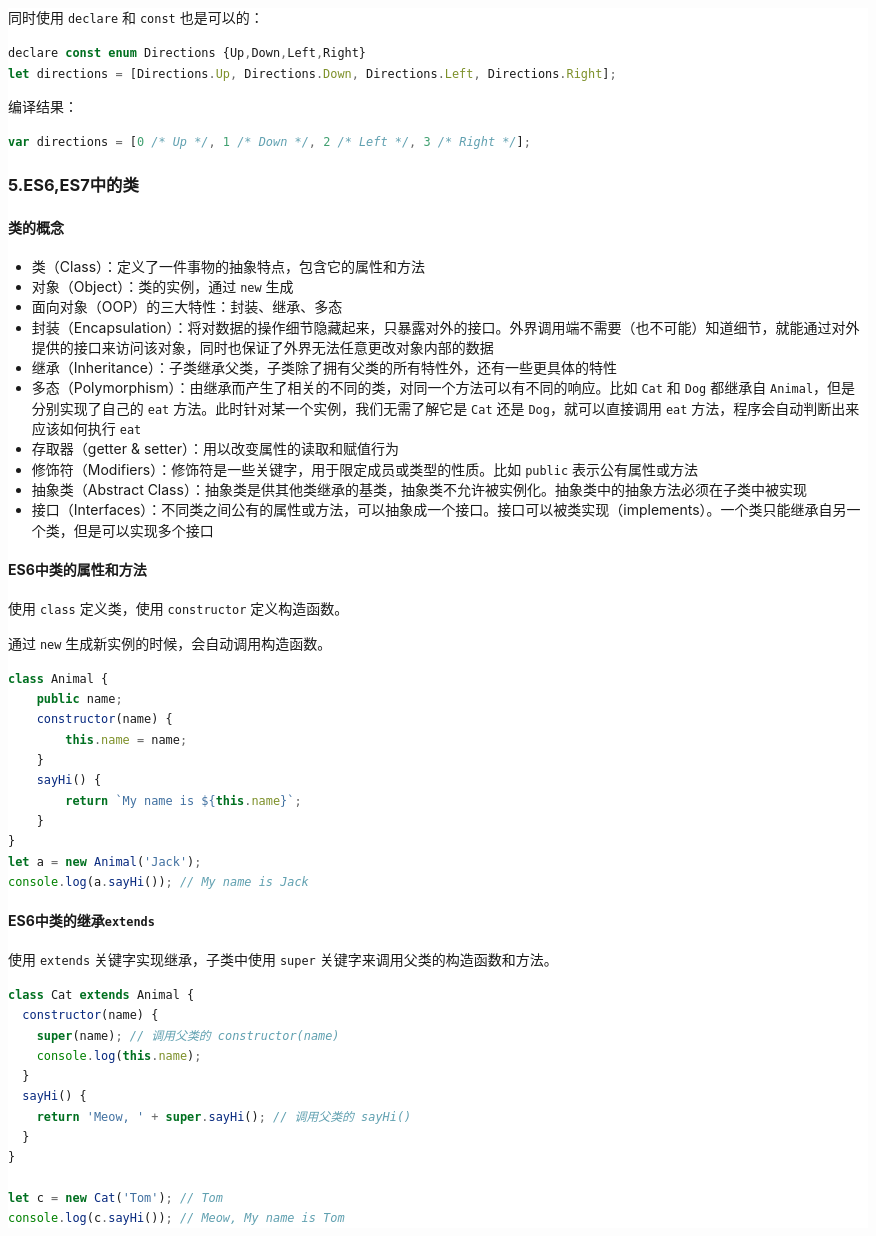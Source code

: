 同时使用 `declare` 和 `const` 也是可以的：

```js
declare const enum Directions {Up,Down,Left,Right}
let directions = [Directions.Up, Directions.Down, Directions.Left, Directions.Right];
```

编译结果：

```js
var directions = [0 /* Up */, 1 /* Down */, 2 /* Left */, 3 /* Right */];
```

### 5.ES6,ES7中的类

#### 类的概念

- 类（Class）：定义了一件事物的抽象特点，包含它的属性和方法
- 对象（Object）：类的实例，通过 `new` 生成
- 面向对象（OOP）的三大特性：封装、继承、多态
- 封装（Encapsulation）：将对数据的操作细节隐藏起来，只暴露对外的接口。外界调用端不需要（也不可能）知道细节，就能通过对外提供的接口来访问该对象，同时也保证了外界无法任意更改对象内部的数据
- 继承（Inheritance）：子类继承父类，子类除了拥有父类的所有特性外，还有一些更具体的特性
- 多态（Polymorphism）：由继承而产生了相关的不同的类，对同一个方法可以有不同的响应。比如 `Cat` 和 `Dog` 都继承自 `Animal`，但是分别实现了自己的 `eat` 方法。此时针对某一个实例，我们无需了解它是 `Cat` 还是 `Dog`，就可以直接调用 `eat` 方法，程序会自动判断出来应该如何执行 `eat`
- 存取器（getter & setter）：用以改变属性的读取和赋值行为
- 修饰符（Modifiers）：修饰符是一些关键字，用于限定成员或类型的性质。比如 `public` 表示公有属性或方法
- 抽象类（Abstract Class）：抽象类是供其他类继承的基类，抽象类不允许被实例化。抽象类中的抽象方法必须在子类中被实现
- 接口（Interfaces）：不同类之间公有的属性或方法，可以抽象成一个接口。接口可以被类实现（implements）。一个类只能继承自另一个类，但是可以实现多个接口

#### ES6中类的属性和方法

使用 `class` 定义类，使用 `constructor` 定义构造函数。

通过 `new` 生成新实例的时候，会自动调用构造函数。

```js
class Animal {
    public name;
    constructor(name) {
        this.name = name;
    }
    sayHi() {
        return `My name is ${this.name}`;
    }
}
let a = new Animal('Jack');
console.log(a.sayHi()); // My name is Jack
```

#### ES6中类的继承`extends`

使用 `extends` 关键字实现继承，子类中使用 `super` 关键字来调用父类的构造函数和方法。

```js
class Cat extends Animal {
  constructor(name) {
    super(name); // 调用父类的 constructor(name)
    console.log(this.name);
  }
  sayHi() {
    return 'Meow, ' + super.sayHi(); // 调用父类的 sayHi()
  }
}

let c = new Cat('Tom'); // Tom
console.log(c.sayHi()); // Meow, My name is Tom
```
